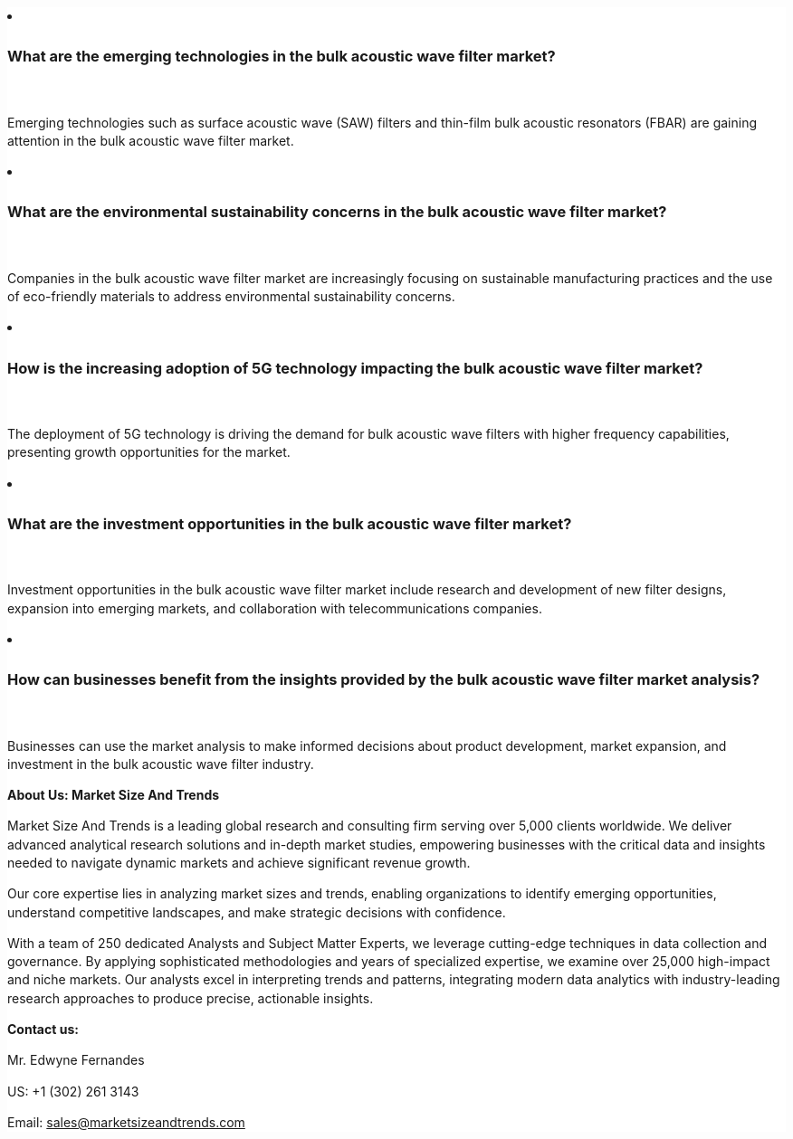 </li> <li> <h3>What are the emerging technologies in the bulk acoustic wave filter market?</h3> <p>&nbsp;</p><p>Emerging technologies such as surface acoustic wave (SAW) filters and thin-film bulk acoustic resonators (FBAR) are gaining attention in the bulk acoustic wave filter market.</p> </li> <li> <h3>What are the environmental sustainability concerns in the bulk acoustic wave filter market?</h3> <p>&nbsp;</p><p>Companies in the bulk acoustic wave filter market are increasingly focusing on sustainable manufacturing practices and the use of eco-friendly materials to address environmental sustainability concerns.</p> </li> <li> <h3>How is the increasing adoption of 5G technology impacting the bulk acoustic wave filter market?</h3> <p>&nbsp;</p><p>The deployment of 5G technology is driving the demand for bulk acoustic wave filters with higher frequency capabilities, presenting growth opportunities for the market.</p> </li> <li> <h3>What are the investment opportunities in the bulk acoustic wave filter market?</h3> <p>&nbsp;</p><p>Investment opportunities in the bulk acoustic wave filter market include research and development of new filter designs, expansion into emerging markets, and collaboration with telecommunications companies.</p> </li> <li> <h3>How can businesses benefit from the insights provided by the bulk acoustic wave filter market analysis?</h3> <p>&nbsp;</p><p>Businesses can use the market analysis to make informed decisions about product development, market expansion, and investment in the bulk acoustic wave filter industry.</p> </li></ol></body></html></p><p><strong>About Us:&nbsp;Market Size And Trends</strong></p><p>Market Size And Trends&nbsp;is a leading global research and consulting firm serving over 5,000 clients worldwide. We deliver advanced analytical research solutions and in-depth market studies, empowering businesses with the critical data and insights needed to navigate dynamic markets and achieve significant revenue growth.</p><p>Our core expertise lies in analyzing market sizes and trends, enabling organizations to identify emerging opportunities, understand competitive landscapes, and make strategic decisions with confidence.</p><p>With a team of 250 dedicated Analysts and Subject Matter Experts, we leverage cutting-edge techniques in data collection and governance. By applying sophisticated methodologies and years of specialized expertise, we examine over 25,000 high-impact and niche markets. Our analysts excel in interpreting trends and patterns, integrating modern data analytics with industry-leading research approaches to produce precise, actionable insights.</p><p><strong>Contact us:</strong></p><p>Mr. Edwyne Fernandes</p><p>US: +1 (302) 261 3143</p><p>Email: <a href="mailto:sales@marketsizeandtrends.com">sales@marketsizeandtrends.com</a>&nbsp;</p>
